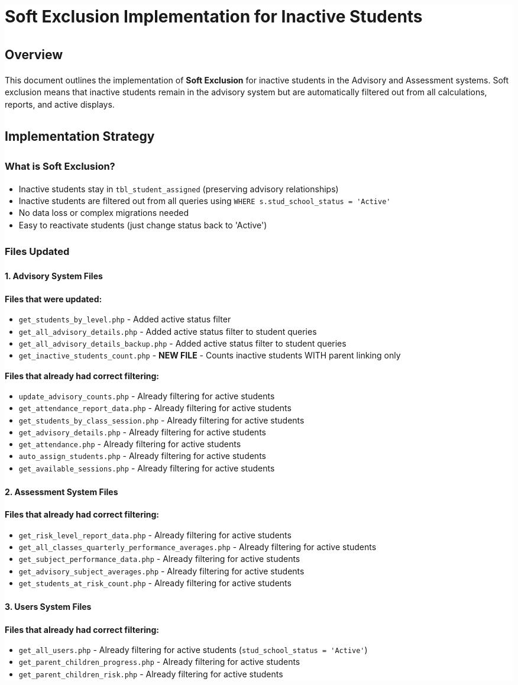 # Soft Exclusion Implementation for Inactive Students

## Overview

This document outlines the implementation of **Soft Exclusion** for inactive students in the Advisory and Assessment systems. Soft exclusion means that inactive students remain in the advisory system but are automatically filtered out from all calculations, reports, and active displays.

## Implementation Strategy

### What is Soft Exclusion?
- Inactive students stay in `tbl_student_assigned` (preserving advisory relationships)
- Inactive students are filtered out from all queries using `WHERE s.stud_school_status = 'Active'`
- No data loss or complex migrations needed
- Easy to reactivate students (just change status back to 'Active')

### Files Updated

#### 1. Advisory System Files

**Files that were updated:**
- `get_students_by_level.php` - Added active status filter
- `get_all_advisory_details.php` - Added active status filter to student queries  
- `get_all_advisory_details_backup.php` - Added active status filter to student queries
- `get_inactive_students_count.php` - **NEW FILE** - Counts inactive students WITH parent linking only

**Files that already had correct filtering:**
- `update_advisory_counts.php` - Already filtering for active students
- `get_attendance_report_data.php` - Already filtering for active students
- `get_students_by_class_session.php` - Already filtering for active students
- `get_advisory_details.php` - Already filtering for active students
- `get_attendance.php` - Already filtering for active students
- `auto_assign_students.php` - Already filtering for active students
- `get_available_sessions.php` - Already filtering for active students

#### 2. Assessment System Files

**Files that already had correct filtering:**
- `get_risk_level_report_data.php` - Already filtering for active students
- `get_all_classes_quarterly_performance_averages.php` - Already filtering for active students
- `get_subject_performance_data.php` - Already filtering for active students
- `get_advisory_subject_averages.php` - Already filtering for active students
- `get_students_at_risk_count.php` - Already filtering for active students

#### 3. Users System Files

**Files that already had correct filtering:**
- `get_all_users.php` - Already filtering for active students (`stud_school_status = 'Active'`)
- `get_parent_children_progress.php` - Already filtering for active students
- `get_parent_children_risk.php` - Already filtering for active students
